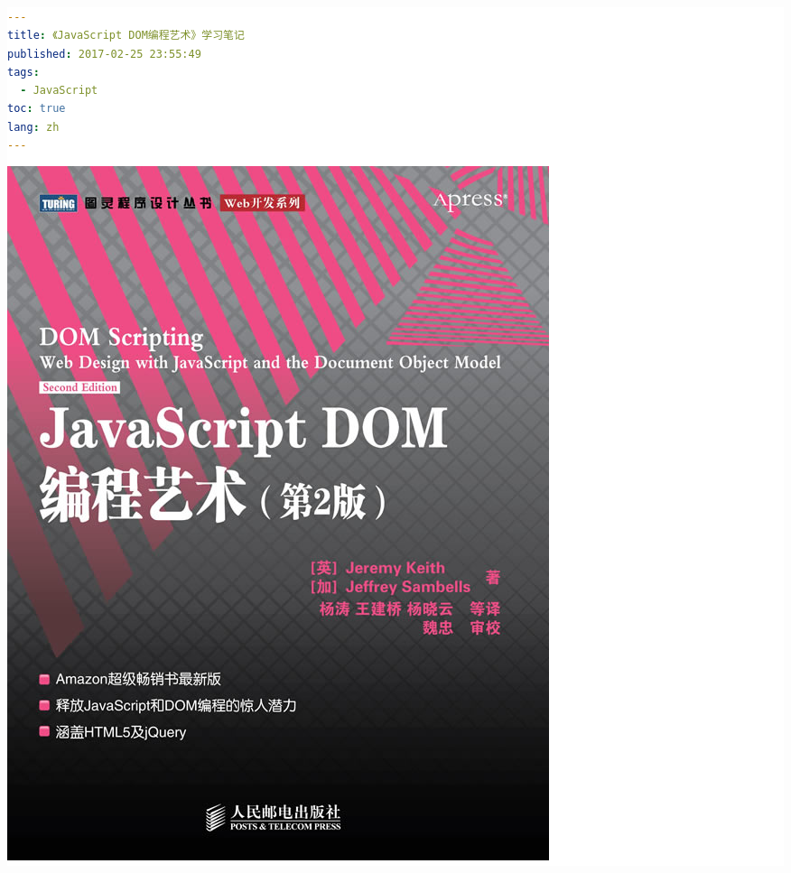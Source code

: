 ```yaml
---
title: 《JavaScript DOM编程艺术》学习笔记
published: 2017-02-25 23:55:49
tags: 
  - JavaScript
toc: true
lang: zh
---
```


![20170213248375099247.jpg](../_images/JavaScript_DOM/20170213248375099247.jpg)
